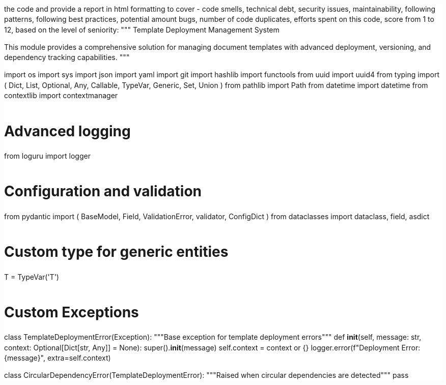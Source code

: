 the code and provide a report in html formatting to cover - code smells, technical debt, security issues, maintainability, following patterns, following best practices, potential amount bugs, number of code duplicates, efforts spent on this code, score from 1 to 12, based on the level of seniority: """
Template Deployment Management System

This module provides a comprehensive solution for managing document templates
with advanced deployment, versioning, and dependency tracking capabilities.
"""

import os
import sys
import json
import yaml
import git
import hashlib
import functools
from uuid import uuid4
from typing import (
    Dict, List, Optional, Any, Callable, 
    TypeVar, Generic, Set, Union
)
from pathlib import Path
from datetime import datetime
from contextlib import contextmanager

# Advanced logging
from loguru import logger

# Configuration and validation
from pydantic import (
    BaseModel, Field, ValidationError, 
    validator, ConfigDict
)
from dataclasses import dataclass, field, asdict

# Custom type for generic entities
T = TypeVar('T')

# Custom Exceptions
class TemplateDeploymentError(Exception):
    """Base exception for template deployment errors"""
    def __init__(self, message: str, context: Optional[Dict[str, Any]] = None):
        super().__init__(message)
        self.context = context or {}
        logger.error(f"Deployment Error: {message}", extra=self.context)

class CircularDependencyError(TemplateDeploymentError):
    """Raised when circular dependencies are detected"""
    pass
